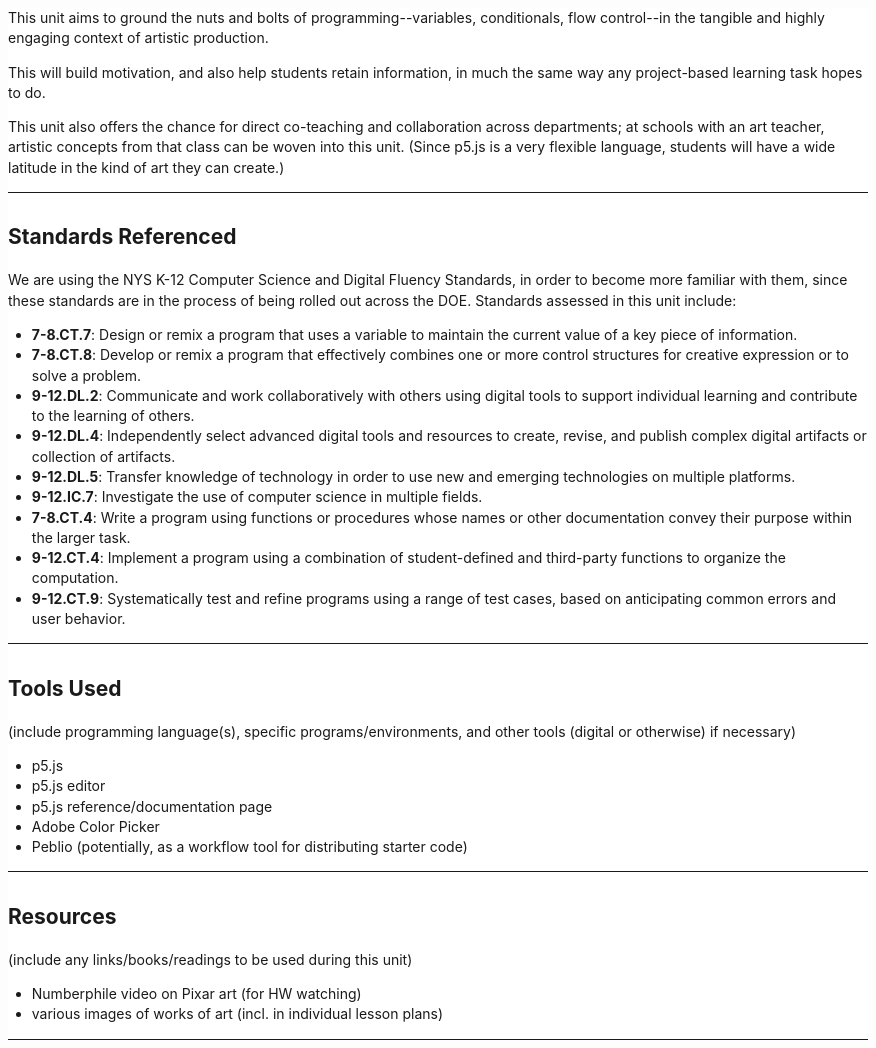 This unit aims to ground the nuts and bolts of programming--variables, conditionals,
flow control--in the tangible and highly engaging context of artistic production.

This will build motivation, and also help students retain information, in much the same
way any project-based learning task hopes to do.

This unit also offers the chance for direct co-teaching and collaboration across
departments; at schools with an art teacher, artistic concepts from that class
can be woven into this unit. (Since p5.js is a very flexible language, students will
have a wide latitude in the kind of art they can create.)

---

## Standards Referenced
We are using the NYS K-12 Computer Science and Digital Fluency Standards, in order to become more familiar with them, since these standards
are in the process of being rolled out across the DOE. Standards assessed in this unit include:
+ **7-8.CT.7**: Design or remix a program that uses a variable to maintain the current value of a key piece of information.
+ **7-8.CT.8**: Develop or remix a program that effectively combines one or more control structures for creative expression or to solve a problem.
+ **9-12.DL.2**: Communicate and work collaboratively with others using digital tools to support individual learning and contribute to the learning of others. 
+ **9-12.DL.4**: Independently select advanced digital tools and resources to create, revise, and publish complex digital artifacts or collection of artifacts.
+ **9-12.DL.5**: Transfer knowledge of technology in order to use new and emerging technologies on multiple platforms.
+ **9-12.IC.7**: Investigate the use of computer science in multiple fields.
+ **7-8.CT.4**: Write a program using functions or procedures whose names or other documentation convey their purpose within the larger task.
+ **9-12.CT.4**: Implement a program using a combination of student-defined and third-party functions to organize the computation.
+ **9-12.CT.9**: Systematically test and refine programs using a range of test cases, based on anticipating common errors and user behavior.

---

## Tools Used
(include programming language(s), specific programs/environments, and other tools (digital or otherwise) if necessary)
+ p5.js
+ p5.js editor
+ p5.js reference/documentation page
+ Adobe Color Picker
+ Peblio (potentially, as a workflow tool for distributing starter code)
---

## Resources
(include any links/books/readings to be used during this unit)
+ Numberphile video on Pixar art (for HW watching)
+ various images of works of art (incl. in individual lesson plans)

---